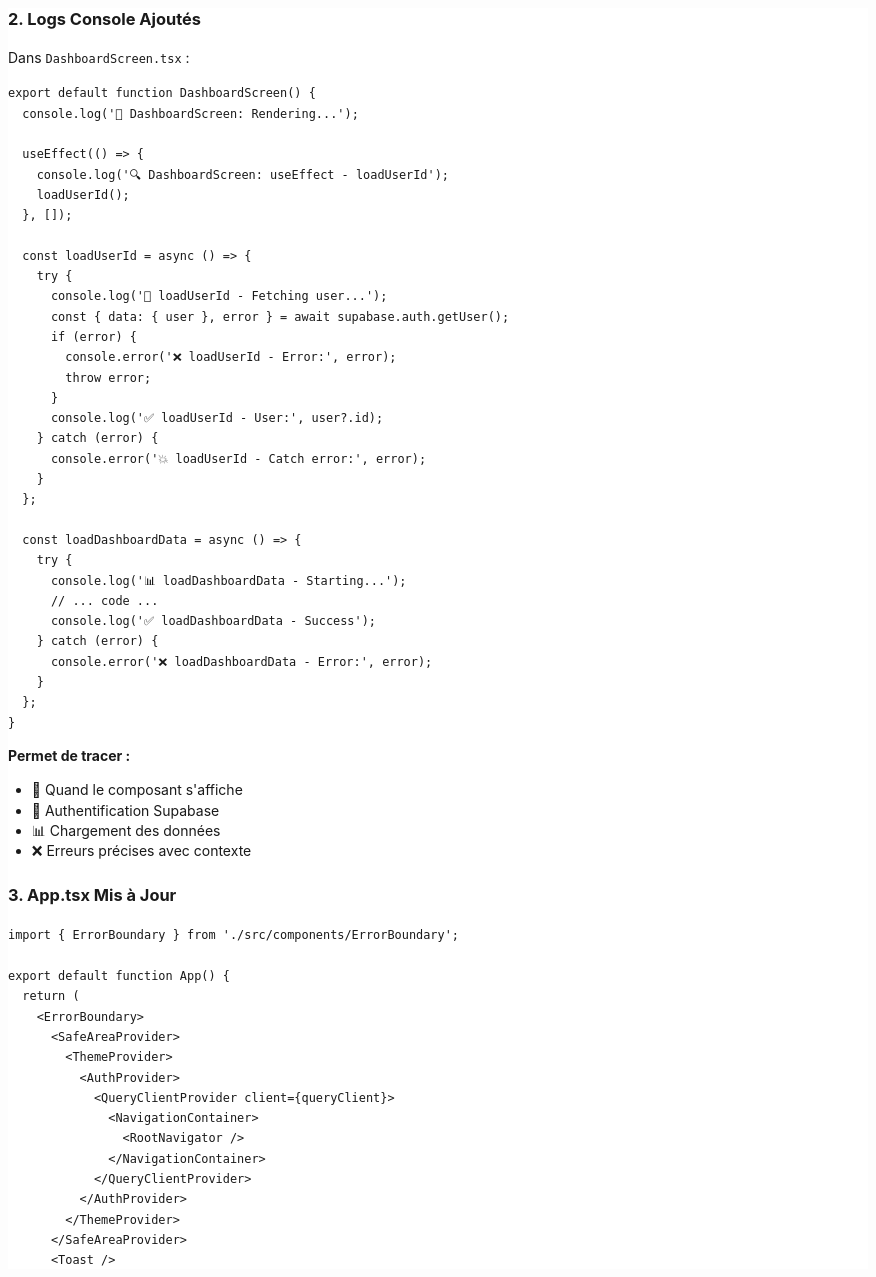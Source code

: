 ### 2. Logs Console Ajoutés

Dans `DashboardScreen.tsx` :

```tsx
export default function DashboardScreen() {
  console.log('🚀 DashboardScreen: Rendering...');
  
  useEffect(() => {
    console.log('🔍 DashboardScreen: useEffect - loadUserId');
    loadUserId();
  }, []);
  
  const loadUserId = async () => {
    try {
      console.log('🔑 loadUserId - Fetching user...');
      const { data: { user }, error } = await supabase.auth.getUser();
      if (error) {
        console.error('❌ loadUserId - Error:', error);
        throw error;
      }
      console.log('✅ loadUserId - User:', user?.id);
    } catch (error) {
      console.error('💥 loadUserId - Catch error:', error);
    }
  };
  
  const loadDashboardData = async () => {
    try {
      console.log('📊 loadDashboardData - Starting...');
      // ... code ...
      console.log('✅ loadDashboardData - Success');
    } catch (error) {
      console.error('❌ loadDashboardData - Error:', error);
    }
  };
}
```

**Permet de tracer :**
- 🚀 Quand le composant s'affiche
- 🔑 Authentification Supabase
- 📊 Chargement des données
- ❌ Erreurs précises avec contexte

### 3. App.tsx Mis à Jour

```tsx
import { ErrorBoundary } from './src/components/ErrorBoundary';

export default function App() {
  return (
    <ErrorBoundary>
      <SafeAreaProvider>
        <ThemeProvider>
          <AuthProvider>
            <QueryClientProvider client={queryClient}>
              <NavigationContainer>
                <RootNavigator />
              </NavigationContainer>
            </QueryClientProvider>
          </AuthProvider>
        </ThemeProvider>
      </SafeAreaProvider>
      <Toast />
```
